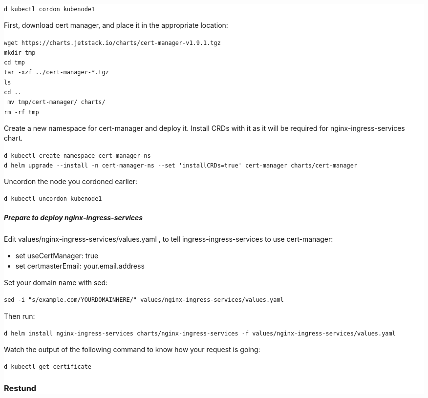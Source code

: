 ```
d kubectl cordon kubenode1
```

First, download cert manager, and place it in the appropriate location:

```
wget https://charts.jetstack.io/charts/cert-manager-v1.9.1.tgz
mkdir tmp
cd tmp
tar -xzf ../cert-manager-*.tgz
ls
cd ..
 mv tmp/cert-manager/ charts/
rm -rf tmp
```

Create a new namespace for cert-manager and deploy it. Install CRDs with it as it will be required for nginx-ingress-services chart.

```
d kubectl create namespace cert-manager-ns
d helm upgrade --install -n cert-manager-ns --set 'installCRDs=true' cert-manager charts/cert-manager
```

Uncordon the node you cordoned earlier:

```
d kubectl uncordon kubenode1
```

##### Prepare to deploy nginx-ingress-services

Edit values/nginx-ingress-services/values.yaml , to tell ingress-ingress-services to use cert-manager:

- set useCertManager: true
- set certmasterEmail: your.email.address

Set your domain name with sed:

```
sed -i "s/example.com/YOURDOMAINHERE/" values/nginx-ingress-services/values.yaml
```

Then run:

```
d helm install nginx-ingress-services charts/nginx-ingress-services -f values/nginx-ingress-services/values.yaml
```

Watch the output of the following command to know how your request is going:

```
d kubectl get certificate
```

### Restund
